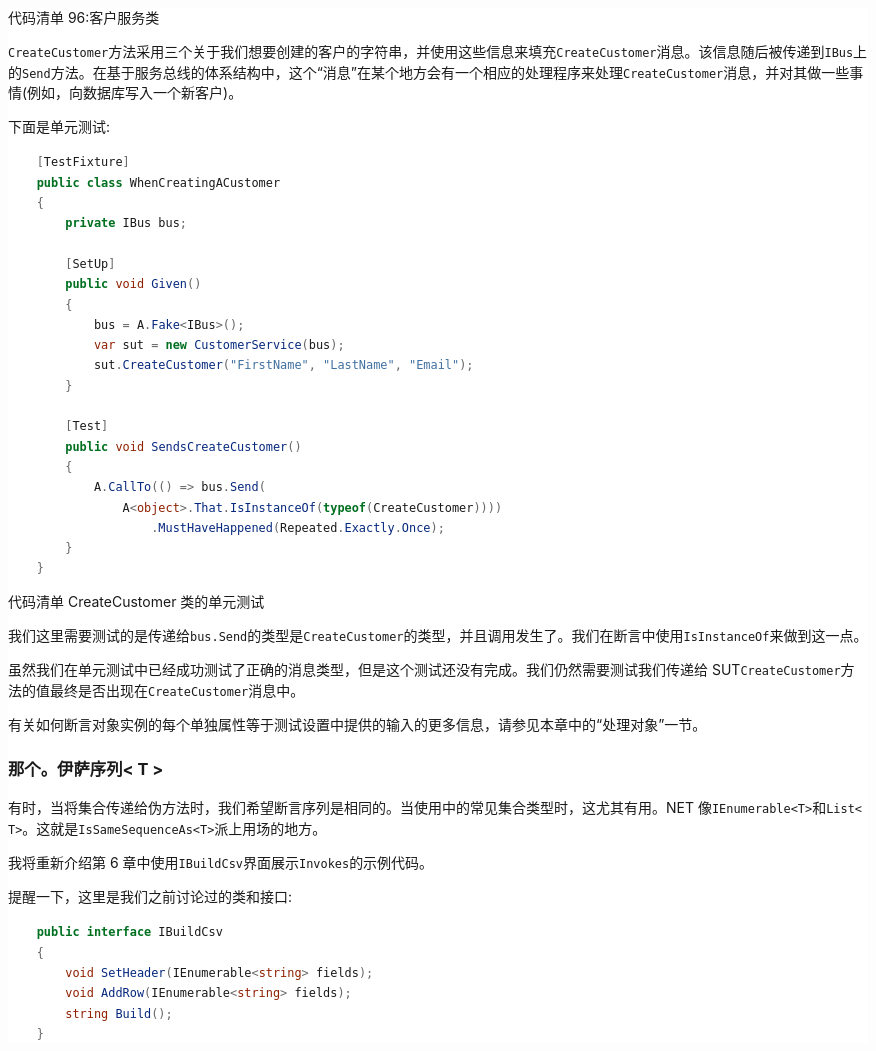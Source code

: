 ```cs
```

代码清单 96:客户服务类

`CreateCustomer`方法采用三个关于我们想要创建的客户的字符串，并使用这些信息来填充`CreateCustomer`消息。该信息随后被传递到`IBus`上的`Send`方法。在基于服务总线的体系结构中，这个“消息”在某个地方会有一个相应的处理程序来处理`CreateCustomer`消息，并对其做一些事情(例如，向数据库写入一个新客户)。

下面是单元测试:

```cs
    [TestFixture]
    public class WhenCreatingACustomer
    {
        private IBus bus;

        [SetUp]
        public void Given()
        {
            bus = A.Fake<IBus>();
            var sut = new CustomerService(bus);
            sut.CreateCustomer("FirstName", "LastName", "Email");
        }

        [Test]
        public void SendsCreateCustomer()
        {
            A.CallTo(() => bus.Send(
                A<object>.That.IsInstanceOf(typeof(CreateCustomer))))
                    .MustHaveHappened(Repeated.Exactly.Once);
        }
    }

```

代码清单 CreateCustomer 类的单元测试

我们这里需要测试的是传递给`bus.Send`的类型是`CreateCustomer`的类型，并且调用发生了。我们在断言中使用`IsInstanceOf`来做到这一点。

虽然我们在单元测试中已经成功测试了正确的消息类型，但是这个测试还没有完成。我们仍然需要测试我们传递给 SUT`CreateCustomer`方法的值最终是否出现在`CreateCustomer`消息中。

有关如何断言对象实例的每个单独属性等于测试设置中提供的输入的更多信息，请参见本章中的“处理对象”一节。

### 那个。伊萨序列< T >

有时，当将集合传递给伪方法时，我们希望断言序列是相同的。当使用中的常见集合类型时，这尤其有用。NET 像`IEnumerable<T>`和`List<T>`。这就是`IsSameSequenceAs<T>`派上用场的地方。

我将重新介绍第 6 章中使用`IBuildCsv`界面展示`Invokes`的示例代码。

提醒一下，这里是我们之前讨论过的类和接口:

```cs
    public interface IBuildCsv
    {
        void SetHeader(IEnumerable<string> fields);
        void AddRow(IEnumerable<string> fields);
        string Build();
    }

```
